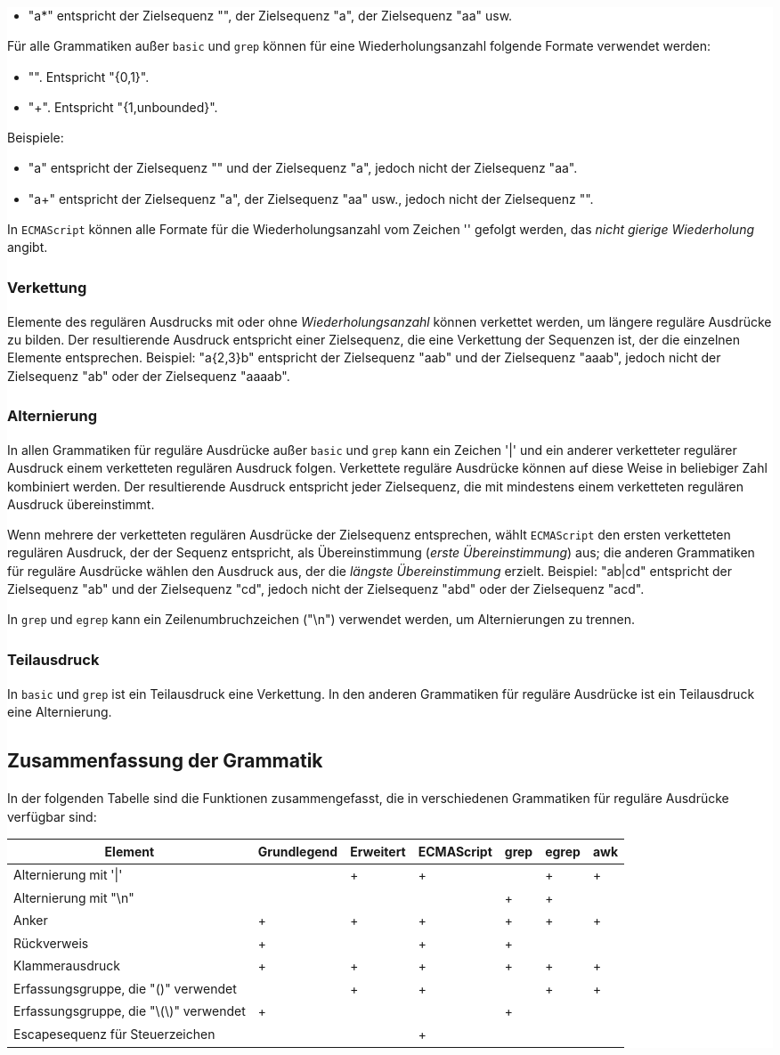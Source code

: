 -   "a*" entspricht der Zielsequenz "", der Zielsequenz "a", der Zielsequenz "aa" usw.  
  
 Für alle Grammatiken außer `basic` und `grep` können für eine Wiederholungsanzahl folgende Formate verwendet werden:  
  
-   "". Entspricht "{0,1}".  
  
-   "+". Entspricht "{1,unbounded}".  
  
 Beispiele:  
  
-   "a" entspricht der Zielsequenz "" und der Zielsequenz "a", jedoch nicht der Zielsequenz "aa".  
  
-   "a+" entspricht der Zielsequenz "a", der Zielsequenz "aa" usw., jedoch nicht der Zielsequenz "".  
  
 In `ECMAScript` können alle Formate für die Wiederholungsanzahl vom Zeichen '' gefolgt werden, das *nicht gierige Wiederholung* angibt.  
  
### <a name="concatenation"></a>Verkettung  
 Elemente des regulären Ausdrucks mit oder ohne *Wiederholungsanzahl* können verkettet werden, um längere reguläre Ausdrücke zu bilden. Der resultierende Ausdruck entspricht einer Zielsequenz, die eine Verkettung der Sequenzen ist, der die einzelnen Elemente entsprechen. Beispiel: "a{2,3}b" entspricht der Zielsequenz "aab" und der Zielsequenz "aaab", jedoch nicht der Zielsequenz "ab" oder der Zielsequenz "aaaab".  
  
### <a name="alternation"></a>Alternierung  
 In allen Grammatiken für reguläre Ausdrücke außer `basic` und `grep` kann ein Zeichen '&#124;' und ein anderer verketteter regulärer Ausdruck einem verketteten regulären Ausdruck folgen. Verkettete reguläre Ausdrücke können auf diese Weise in beliebiger Zahl kombiniert werden. Der resultierende Ausdruck entspricht jeder Zielsequenz, die mit mindestens einem verketteten regulären Ausdruck übereinstimmt.  
  
 Wenn mehrere der verketteten regulären Ausdrücke der Zielsequenz entsprechen, wählt `ECMAScript` den ersten verketteten regulären Ausdruck, der der Sequenz entspricht, als Übereinstimmung (*erste Übereinstimmung*) aus; die anderen Grammatiken für reguläre Ausdrücke wählen den Ausdruck aus, der die *längste Übereinstimmung* erzielt. Beispiel: "ab&#124;cd" entspricht der Zielsequenz "ab" und der Zielsequenz "cd", jedoch nicht der Zielsequenz "abd" oder der Zielsequenz "acd".  
  
 In `grep` und `egrep` kann ein Zeilenumbruchzeichen ("\n") verwendet werden, um Alternierungen zu trennen.  
  
### <a name="subexpression"></a>Teilausdruck  
 In `basic` und `grep` ist ein Teilausdruck eine Verkettung. In den anderen Grammatiken für reguläre Ausdrücke ist ein Teilausdruck eine Alternierung.  
  
##  <a name="grammarsummary"></a> Zusammenfassung der Grammatik  
 In der folgenden Tabelle sind die Funktionen zusammengefasst, die in verschiedenen Grammatiken für reguläre Ausdrücke verfügbar sind:  
  
|Element|Grundlegend|Erweitert|ECMAScript|grep|egrep|awk|  
|-------------|---------|---------|----------|----------|-----------|---------|  
|Alternierung mit '&#124;'||+|+||+|+|  
|Alternierung mit "\n"||||+|+||  
|Anker|+|+|+|+|+|+|  
|Rückverweis|+||+|+|||  
|Klammerausdruck|+|+|+|+|+|+|  
|Erfassungsgruppe, die "()" verwendet||+|+||+|+|  
|Erfassungsgruppe, die "\\(\\)" verwendet|+|||+|||  
|Escapesequenz für Steuerzeichen|||+||||  